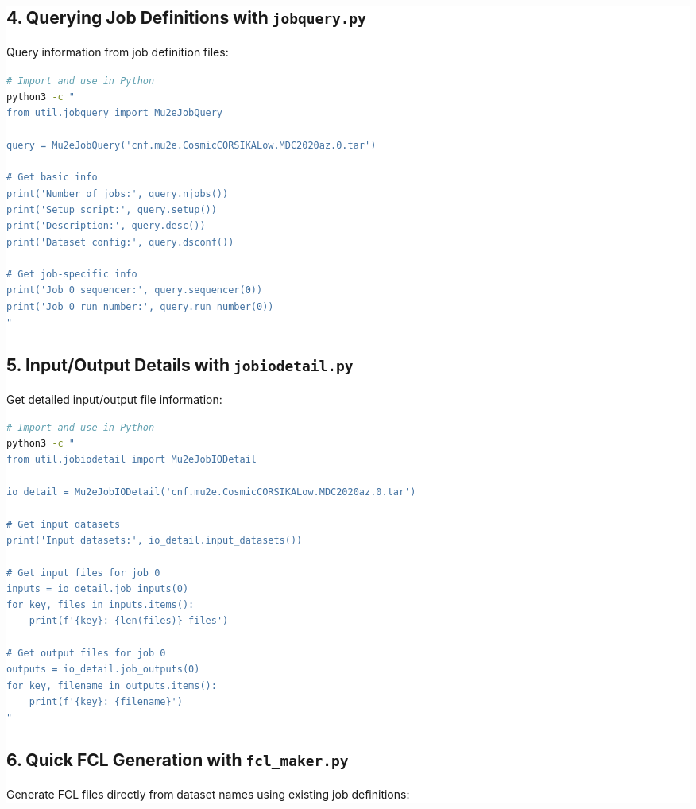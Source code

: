 ## 4. Querying Job Definitions with `jobquery.py`

Query information from job definition files:

```bash
# Import and use in Python
python3 -c "
from util.jobquery import Mu2eJobQuery

query = Mu2eJobQuery('cnf.mu2e.CosmicCORSIKALow.MDC2020az.0.tar')

# Get basic info
print('Number of jobs:', query.njobs())
print('Setup script:', query.setup())
print('Description:', query.desc())
print('Dataset config:', query.dsconf())

# Get job-specific info
print('Job 0 sequencer:', query.sequencer(0))
print('Job 0 run number:', query.run_number(0))
"
```

## 5. Input/Output Details with `jobiodetail.py`

Get detailed input/output file information:

```bash
# Import and use in Python
python3 -c "
from util.jobiodetail import Mu2eJobIODetail

io_detail = Mu2eJobIODetail('cnf.mu2e.CosmicCORSIKALow.MDC2020az.0.tar')

# Get input datasets
print('Input datasets:', io_detail.input_datasets())

# Get input files for job 0
inputs = io_detail.job_inputs(0)
for key, files in inputs.items():
    print(f'{key}: {len(files)} files')

# Get output files for job 0
outputs = io_detail.job_outputs(0)
for key, filename in outputs.items():
    print(f'{key}: {filename}')
"
```

## 6. Quick FCL Generation with `fcl_maker.py`

Generate FCL files directly from dataset names using existing job definitions:
